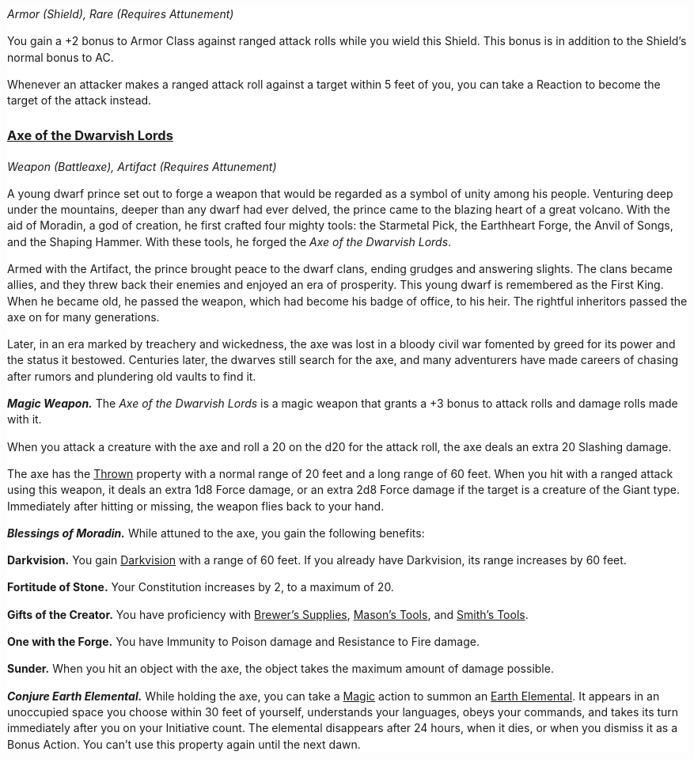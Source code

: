 *Armor (Shield), Rare (Requires Attunement)*

You gain a +2 bonus to Armor Class against ranged attack rolls while you wield this Shield. This bonus is in addition to the Shield’s normal bonus to AC.

Whenever an attacker makes a ranged attack roll against a target within 5 feet of you, you can take a Reaction to become the target of the attack instead.

### [Axe of the Dwarvish Lords](/magic-items/9228353-axe-of-the-dwarvish-lords)

*Weapon (Battleaxe), Artifact (Requires Attunement)*

A young dwarf prince set out to forge a weapon that would be regarded as a symbol of unity among his people. Venturing deep under the mountains, deeper than any dwarf had ever delved, the prince came to the blazing heart of a great volcano. With the aid of Moradin, a god of creation, he first crafted four mighty tools: the Starmetal Pick, the Earthheart Forge, the Anvil of Songs, and the Shaping Hammer. With these tools, he forged the *Axe of the Dwarvish Lords*.

Armed with the Artifact, the prince brought peace to the dwarf clans, ending grudges and answering slights. The clans became allies, and they threw back their enemies and enjoyed an era of prosperity. This young dwarf is remembered as the First King. When he became old, he passed the weapon, which had become his badge of office, to his heir. The rightful inheritors passed the axe on for many generations.

Later, in an era marked by treachery and wickedness, the axe was lost in a bloody civil war fomented by greed for its power and the status it bestowed. Centuries later, the dwarves still search for the axe, and many adventurers have made careers of chasing after rumors and plundering old vaults to find it.

***Magic Weapon.*** The *Axe of the Dwarvish Lords* is a magic weapon that grants a +3 bonus to attack rolls and damage rolls made with it.

When you attack a creature with the axe and roll a 20 on the d20 for the attack roll, the axe deals an extra 20 Slashing damage.

The axe has the [Thrown](/sources/dnd/free-rules/equipment#Thrown) property with a normal range of 20 feet and a long range of 60 feet. When you hit with a ranged attack using this weapon, it deals an extra 1d8 Force damage, or an extra 2d8 Force damage if the target is a creature of the Giant type. Immediately after hitting or missing, the weapon flies back to your hand.

***Blessings of Moradin.*** While attuned to the axe, you gain the following benefits:

**Darkvision.** You gain [Darkvision](/sources/dnd/free-rules/rules-glossary#Darkvision) with a range of 60 feet. If you already have Darkvision, its range increases by 60 feet.

**Fortitude of Stone.** Your Constitution increases by 2, to a maximum of 20.

**Gifts of the Creator.** You have proficiency with [Brewer’s Supplies](/equipment/402-brewers-supplies), [Mason’s Tools](/equipment/428-masons-tools), and [Smith’s Tools](/equipment/438-smiths-tools).

**One with the Forge.** You have Immunity to Poison damage and Resistance to Fire damage.

**Sunder.** When you hit an object with the axe, the object takes the maximum amount of damage possible.

***Conjure Earth Elemental.*** While holding the axe, you can take a [Magic](/sources/dnd/free-rules/rules-glossary#MagicAction) action to summon an [Earth Elemental](/monsters/16853-earth-elemental). It appears in an unoccupied space you choose within 30 feet of yourself, understands your languages, obeys your commands, and takes its turn immediately after you on your Initiative count. The elemental disappears after 24 hours, when it dies, or when you dismiss it as a Bonus Action. You can’t use this property again until the next dawn.
